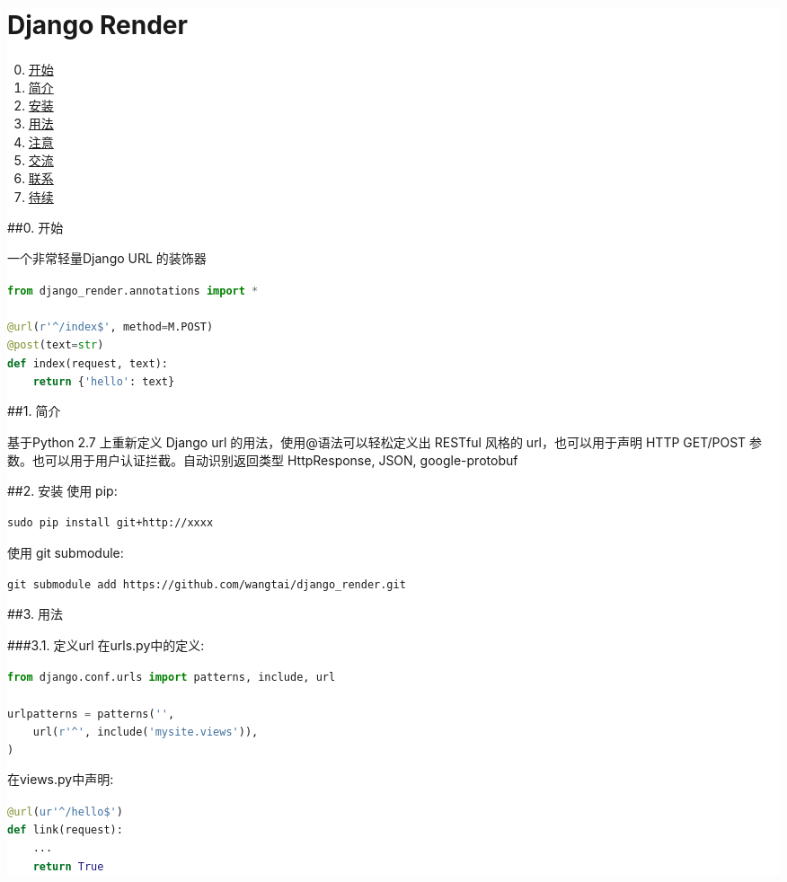 Django Render
=============
0. [开始](#0-开始)
1. [简介](#1-简介)
2. [安装](#2-安装)
3. [用法](#3-用法)
4. [注意](#4-注意)
5. [交流](#5-交流)
6. [联系](#6-联系)
7. [待续](#7-待续)

##0. 开始

一个非常轻量Django URL 的装饰器

```python
from django_render.annotations import *
	
@url(r'^/index$', method=M.POST)
@post(text=str)
def index(request, text):
	return {'hello': text}
```

##1. 简介

基于Python 2.7 上重新定义 Django url 的用法，使用@语法可以轻松定义出 RESTful 风格的 url，也可以用于声明 HTTP GET/POST 参数。也可以用于用户认证拦截。自动识别返回类型 HttpResponse, JSON, google-protobuf

##2. 安装
使用 pip:

	sudo pip install git+http://xxxx
	
使用 git submodule:

	git submodule add https://github.com/wangtai/django_render.git

##3. 用法

###3.1. 定义url
在urls.py中的定义:

```python
from django.conf.urls import patterns, include, url

urlpatterns = patterns('',
    url(r'^', include('mysite.views')),
)
```
	
在views.py中声明: 

```python
@url(ur'^/hello$')
def link(request):
	...
	return True
```		
		